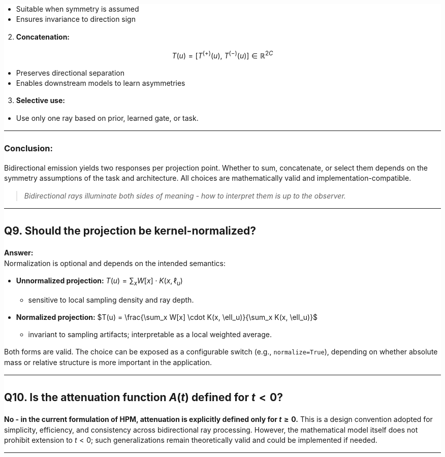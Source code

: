 * Suitable when symmetry is assumed
* Ensures invariance to direction sign

2. **Concatenation:**

$$
T(u) = [T^{(+)}(u),\ T^{(-)}(u)] \in \mathbb{R}^{2C}
$$

* Preserves directional separation
* Enables downstream models to learn asymmetries

3. **Selective use:**

* Use only one ray based on prior, learned gate, or task.  

---

### Conclusion:

Bidirectional emission yields two responses per projection point. Whether to sum, concatenate, or select them depends on the symmetry assumptions of the task and architecture. All choices are mathematically valid and implementation-compatible.

> *Bidirectional rays illuminate both sides of meaning - how to interpret them is up to the observer.*

---

## Q9. Should the projection be kernel-normalized?

**Answer:**  
Normalization is optional and depends on the intended semantics:

* **Unnormalized projection:**
  $T(u) = \sum_x W[x] \cdot K(x, \ell_u)$
  - sensitive to local sampling density and ray depth.

* **Normalized projection:**
  $T(u) = \frac{\sum_x W[x] \cdot K(x, \ell_u)}{\sum_x K(x, \ell_u)}$
  - invariant to sampling artifacts; interpretable as a local weighted average.

Both forms are valid. The choice can be exposed as a configurable switch (e.g., `normalize=True`), depending on whether absolute mass or relative structure is more important in the application.

---

## Q10. Is the attenuation function $A(t)$ defined for $t < 0$?

**No - in the current formulation of HPM, attenuation is explicitly defined only for $t \ge 0$.** This is a design convention adopted for simplicity, efficiency, and consistency across bidirectional ray processing. However, the mathematical model itself does not prohibit extension to $t < 0$; such generalizations remain theoretically valid and could be implemented if needed.

---
